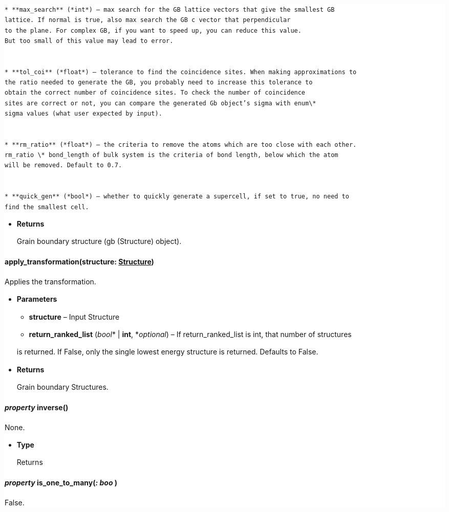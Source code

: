 
    * **max_search** (*int*) – max search for the GB lattice vectors that give the smallest GB
    lattice. If normal is true, also max search the GB c vector that perpendicular
    to the plane. For complex GB, if you want to speed up, you can reduce this value.
    But too small of this value may lead to error.


    * **tol_coi** (*float*) – tolerance to find the coincidence sites. When making approximations to
    the ratio needed to generate the GB, you probably need to increase this tolerance to
    obtain the correct number of coincidence sites. To check the number of coincidence
    sites are correct or not, you can compare the generated Gb object’s sigma with enum\*
    sigma values (what user expected by input).


    * **rm_ratio** (*float*) – the criteria to remove the atoms which are too close with each other.
    rm_ratio \* bond_length of bulk system is the criteria of bond length, below which the atom
    will be removed. Default to 0.7.


    * **quick_gen** (*bool*) – whether to quickly generate a supercell, if set to true, no need to
    find the smallest cell.



* **Returns**

    Grain boundary structure (gb (Structure) object).



#### apply_transformation(structure: [Structure](pymatgen.core.md#pymatgen.core.structure.Structure))
Applies the transformation.


* **Parameters**


    * **structure** – Input Structure


    * **return_ranked_list** (*bool** | **int**, **optional*) – If return_ranked_list is int, that number of structures

    is returned. If False, only the single lowest energy structure is returned. Defaults to False.




* **Returns**

    Grain boundary Structures.



#### _property_ inverse()
None.


* **Type**

    Returns



#### _property_ is_one_to_many(_: boo_ )
False.
